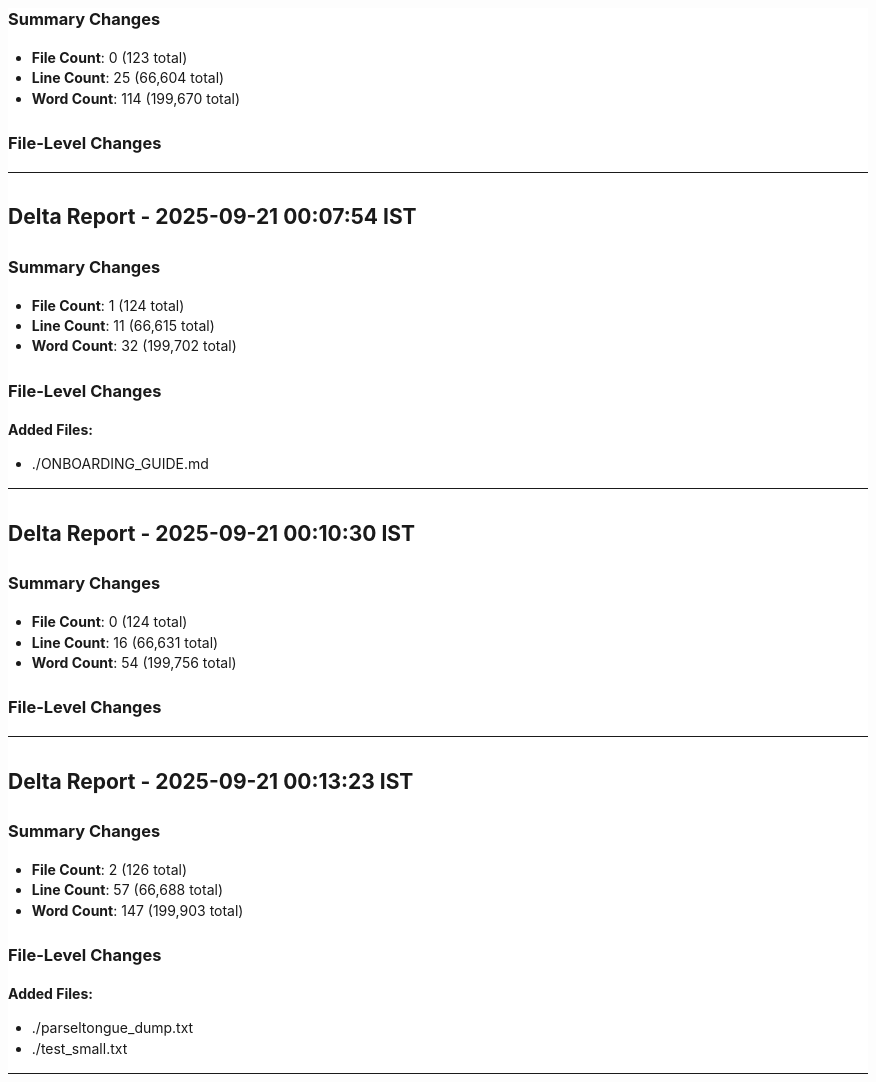 ### Summary Changes
- **File Count**: 0 (123 total)
- **Line Count**: 25 (66,604 total)
- **Word Count**: 114 (199,670 total)

### File-Level Changes
---


## Delta Report - 2025-09-21 00:07:54 IST

### Summary Changes
- **File Count**: 1 (124 total)
- **Line Count**: 11 (66,615 total)
- **Word Count**: 32 (199,702 total)

### File-Level Changes
**Added Files:**
- ./ONBOARDING_GUIDE.md

---


## Delta Report - 2025-09-21 00:10:30 IST

### Summary Changes
- **File Count**: 0 (124 total)
- **Line Count**: 16 (66,631 total)
- **Word Count**: 54 (199,756 total)

### File-Level Changes
---


## Delta Report - 2025-09-21 00:13:23 IST

### Summary Changes
- **File Count**: 2 (126 total)
- **Line Count**: 57 (66,688 total)
- **Word Count**: 147 (199,903 total)

### File-Level Changes
**Added Files:**
- ./parseltongue_dump.txt
- ./test_small.txt

---

